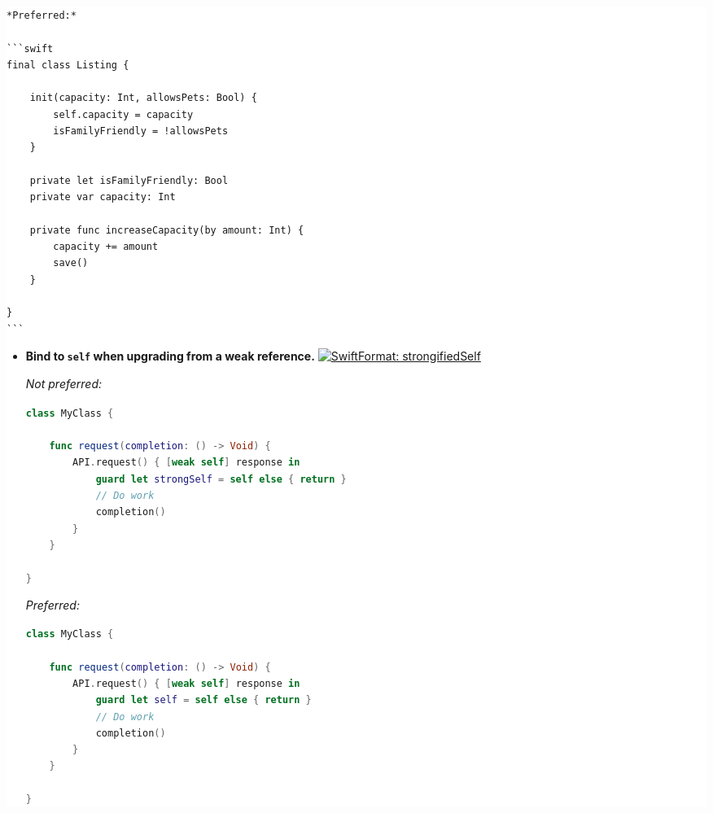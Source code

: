 	*Preferred:*
	
	```swift
	final class Listing {
	  
		init(capacity: Int, allowsPets: Bool) {
			self.capacity = capacity
			isFamilyFriendly = !allowsPets
		}
		  
		private let isFamilyFriendly: Bool
		private var capacity: Int
		  
		private func increaseCapacity(by amount: Int) {
			capacity += amount
			save()
		}
    
	}
	```

  

* **Bind to `self` when upgrading from a weak reference.** [![SwiftFormat: strongifiedSelf](https://img.shields.io/badge/SwiftFormat-strongifiedSelf-7B0051.svg)](https://github.com/nicklockwood/SwiftFormat/blob/master/Rules.md#strongifiedSelf)

  

	*Not preferred:*
	
	```swift
	class MyClass {
	  
		func request(completion: () -> Void) {
			API.request() { [weak self] response in
				guard let strongSelf = self else { return }
				// Do work
				completion()
			}
		}
	    
	}
	```

	*Preferred:*
	
	```swift
	class MyClass {
	  
		func request(completion: () -> Void) {
			API.request() { [weak self] response in
				guard let self = self else { return }
				// Do work
				completion()
			}
		}
	    
	}
	```
